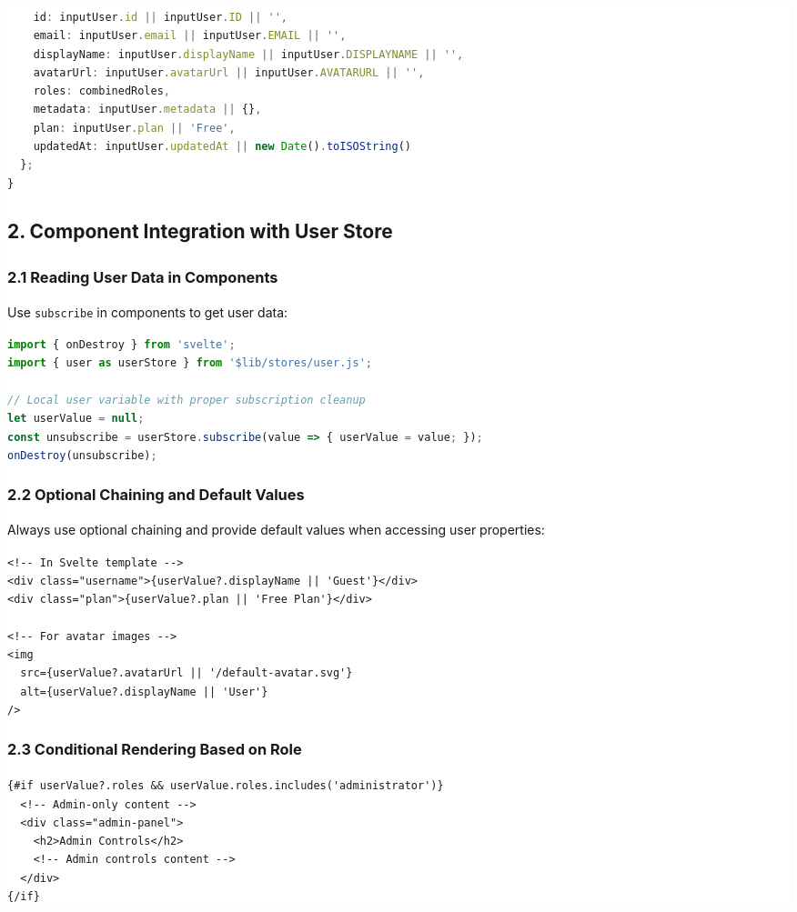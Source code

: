 ```javascript
    id: inputUser.id || inputUser.ID || '',
    email: inputUser.email || inputUser.EMAIL || '',
    displayName: inputUser.displayName || inputUser.DISPLAYNAME || '',
    avatarUrl: inputUser.avatarUrl || inputUser.AVATARURL || '',
    roles: combinedRoles,
    metadata: inputUser.metadata || {},
    plan: inputUser.plan || 'Free',
    updatedAt: inputUser.updatedAt || new Date().toISOString()
  };
}
```

## 2. Component Integration with User Store

### 2.1 Reading User Data in Components

Use `subscribe` in components to get user data:

```javascript
import { onDestroy } from 'svelte';
import { user as userStore } from '$lib/stores/user.js';

// Local user variable with proper subscription cleanup
let userValue = null;
const unsubscribe = userStore.subscribe(value => { userValue = value; });
onDestroy(unsubscribe);
```

### 2.2 Optional Chaining and Default Values

Always use optional chaining and provide default values when accessing user properties:

```svelte
<!-- In Svelte template -->
<div class="username">{userValue?.displayName || 'Guest'}</div>
<div class="plan">{userValue?.plan || 'Free Plan'}</div>

<!-- For avatar images -->
<img 
  src={userValue?.avatarUrl || '/default-avatar.svg'} 
  alt={userValue?.displayName || 'User'} 
/>
```

### 2.3 Conditional Rendering Based on Role

```svelte
{#if userValue?.roles && userValue.roles.includes('administrator')}
  <!-- Admin-only content -->
  <div class="admin-panel">
    <h2>Admin Controls</h2>
    <!-- Admin controls content -->
  </div>
{/if}
```
